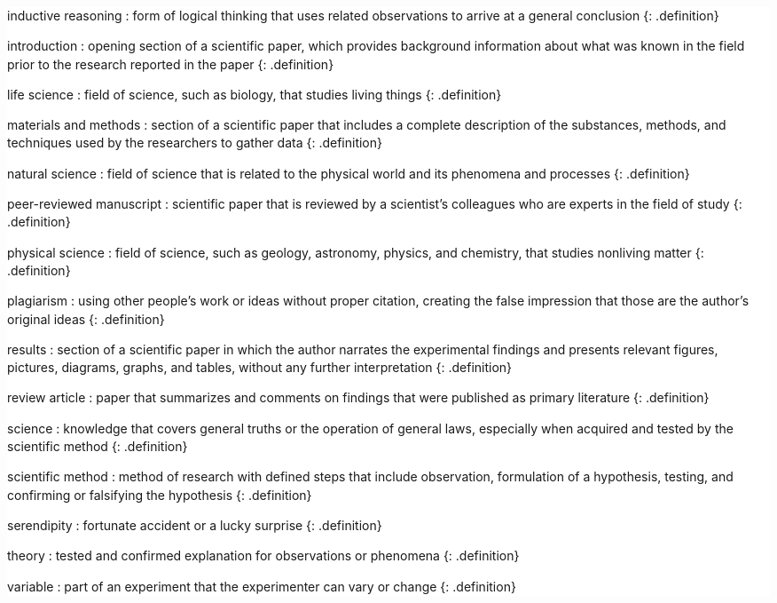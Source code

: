 inductive reasoning
: form of logical thinking that uses related observations to arrive at a general conclusion
{: .definition}

introduction
: opening section of a scientific paper, which provides background information about what was known in the field prior to the research reported in the paper
{: .definition}

life science
: field of science, such as biology, that studies living things
{: .definition}

materials and methods
: section of a scientific paper that includes a complete description of the substances, methods, and techniques used by the researchers to gather data
{: .definition}

natural science
: field of science that is related to the physical world and its phenomena and processes
{: .definition}

peer-reviewed manuscript
: scientific paper that is reviewed by a scientist’s colleagues who are experts in the field of study
{: .definition}

physical science
: field of science, such as geology, astronomy, physics, and chemistry, that studies nonliving matter
{: .definition}

plagiarism
: using other people’s work or ideas without proper citation, creating the false impression that those are the author’s original ideas
{: .definition}

results
: section of a scientific paper in which the author narrates the experimental findings and presents relevant figures, pictures, diagrams, graphs, and tables, without any further interpretation
{: .definition}

review article
: paper that summarizes and comments on findings that were published as primary literature
{: .definition}

science
: knowledge that covers general truths or the operation of general laws, especially when acquired and tested by the scientific method
{: .definition}

scientific method
: method of research with defined steps that include observation, formulation of a hypothesis, testing, and confirming or falsifying the hypothesis
{: .definition}

serendipity
: fortunate accident or a lucky surprise
{: .definition}

theory
: tested and confirmed explanation for observations or phenomena
{: .definition}

variable
: part of an experiment that the experimenter can vary or change
{: .definition}

</div>

